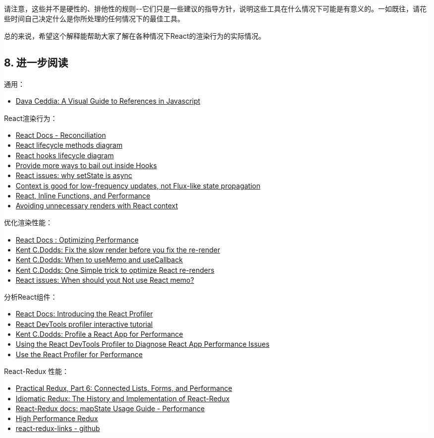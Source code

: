 

请注意，这些并不是硬性的、排他性的规则--它们只是一些建议的指导方针，说明这些工具在什么情况下可能是有意义的。一如既往，请花些时间自己决定什么是你所处理的任何情况下的最佳工具。

总的来说，希望这个解释能帮助大家了解在各种情况下React的渲染行为的实际情况。



## 8. 进一步阅读

通用：

- [Dava Ceddia: A Visual Guide to References in Javascript](https://daveceddia.com/javascript-references/)

React渲染行为：

- [React Docs - Reconciliation](https://reactjs.org/docs/reconciliation.html)
- [React lifecycle methods diagram](https://projects.wojtekmaj.pl/react-lifecycle-methods-diagram/)
- [React hooks lifecycle diagram](https://github.com/donavon/hook-flow)
- [Provide more ways to bail out inside Hooks ](https://github.com/facebook/react/issues/14110)
- [React issues: why setState is async](https://github.com/facebook/react/issues/11527#issuecomment-360199710)
- [Context is good for low-frequency updates, not Flux-like state propagation](https://github.com/facebook/react/issues/14110#issuecomment-448074060)
- [React, Inline Functions, and Performance](https://cdb.reacttraining.com/react-inline-functions-and-performance-bdff784f5578)
- [Avoiding unnecessary renders with React context](https://frontarm.com/james-k-nelson/react-context-performance/)

优化渲染性能：

- [React Docs : Optimizing Performance](https://reactjs.org/docs/optimizing-performance.html)
- [Kent C.Dodds: Fix the slow render before you fix the re-render](https://kentcdodds.com/blog/fix-the-slow-render-before-you-fix-the-re-render/)
- [Kent C.Dodds: When to useMemo and useCallback](https://kentcdodds.com/blog/usememo-and-usecallback)
- [Kent C.Dodds: One Simple trick to optimize React re-renders](https://kentcdodds.com/blog/optimize-react-re-renders)
- [React issues: When should yout Not use React memo?](https://github.com/facebook/react/issues/14463)

分析React组件：

- [React Docs: Introducing the React Profiler](https://reactjs.org/blog/2018/09/10/introducing-the-react-profiler.html)
- [React DevTools profiler interactive tutorial](https://react-devtools-tutorial.now.sh/)
- [Kent C.Dodds: Profile a React App for Performance](https://kentcdodds.com/blog/profile-a-react-app-for-performance)
- [Using the React DevTools Profiler to Diagnose React App Performance Issues](https://www.netlify.com/blog/2018/08/29/using-the-react-devtools-profiler-to-diagnose-react-app-performance-issues/)
- [Use the React Profiler for Performance](https://scotch.io/tutorials/use-the-react-profiler-for-performance)

React-Redux 性能：

- [Practical Redux, Part 6: Connected Lists, Forms, and Performance](https://blog.isquaredsoftware.com/2017/01/practical-redux-part-6-connected-lists-forms-and-performance/)
- [Idiomatic Redux: The History and Implementation of React-Redux](https://blog.isquaredsoftware.com/2018/11/react-redux-history-implementation/)
- [React-Redux docs: mapState Usage Guide - Performance](https://react-redux.js.org/using-react-redux/connect-mapstate#mapstatetoprops-and-performance)
- [High Performance Redux](http://somebody32.github.io/high-performance-redux/)
- [react-redux-links - github](https://github.com/markerikson/react-redux-links/blob/master/react-performance.md)
